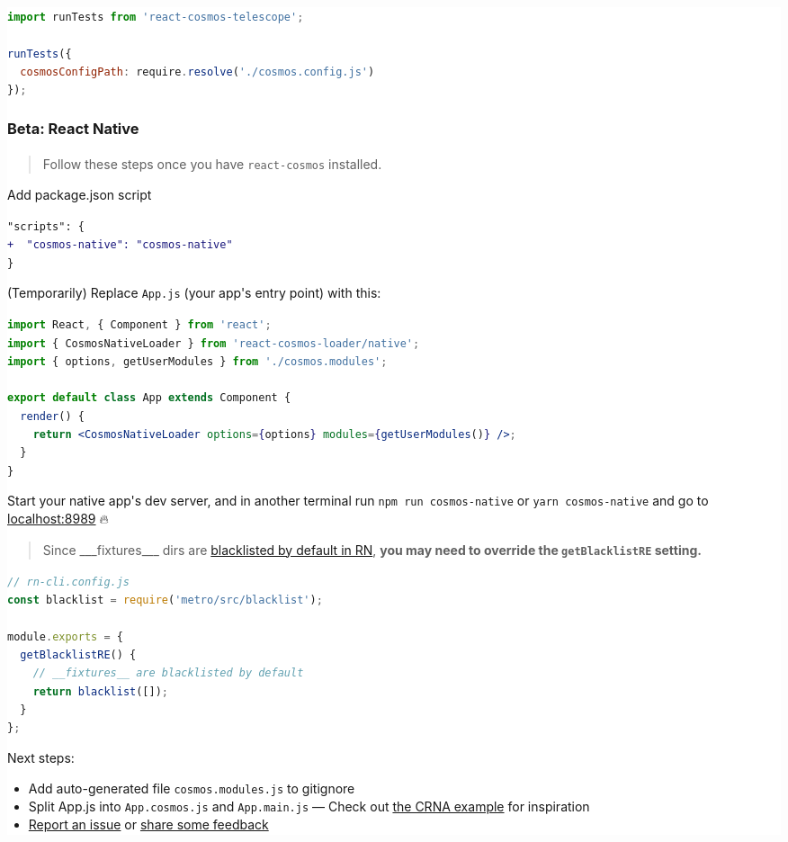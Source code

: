 ```js
import runTests from 'react-cosmos-telescope';

runTests({
  cosmosConfigPath: require.resolve('./cosmos.config.js')
});
```

### Beta: React Native

> Follow these steps once you have `react-cosmos` installed.

Add package.json script

```diff
"scripts": {
+  "cosmos-native": "cosmos-native"
}
```

(Temporarily) Replace `App.js` (your app's entry point) with this:

```jsx
import React, { Component } from 'react';
import { CosmosNativeLoader } from 'react-cosmos-loader/native';
import { options, getUserModules } from './cosmos.modules';

export default class App extends Component {
  render() {
    return <CosmosNativeLoader options={options} modules={getUserModules()} />;
  }
}
```

Start your native app's dev server, and in another terminal run `npm run cosmos-native` or `yarn cosmos-native` and go to [localhost:8989](http://localhost:8989) 🔥

> Since \_\_\_fixtures\_\_\_ dirs are [blacklisted by default in RN](https://github.com/facebook/react-native/blob/9176fc00b59d1a384008f26d72ba57a2a08e0726/local-cli/util/Config.js#L55-L57), **you may need to override the `getBlacklistRE` setting.**

```js
// rn-cli.config.js
const blacklist = require('metro/src/blacklist');

module.exports = {
  getBlacklistRE() {
    // __fixtures__ are blacklisted by default
    return blacklist([]);
  }
};
```

Next steps:

- Add auto-generated file `cosmos.modules.js` to gitignore
- Split App.js into `App.cosmos.js` and `App.main.js` — Check out [the CRNA example](https://github.com/react-cosmos/create-react-native-app-example) for inspiration
- [Report an issue](https://github.com/react-cosmos/react-cosmos/issues/new) or [share some feedback](https://join-react-cosmos.now.sh/)
